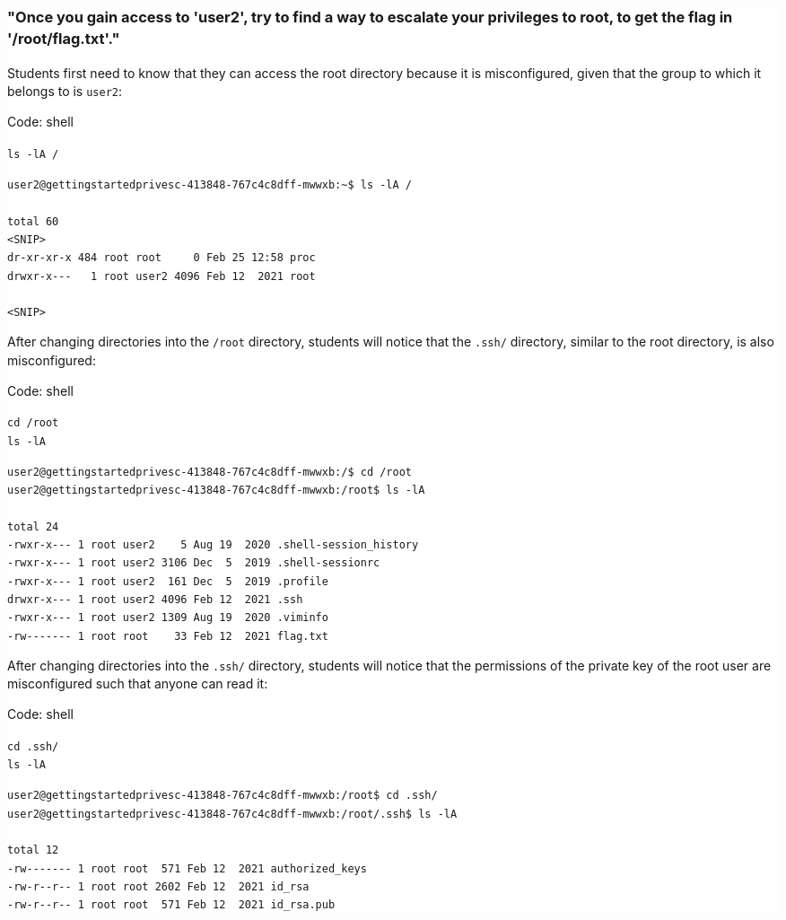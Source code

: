 ### "Once you gain access to 'user2', try to find a way to escalate your privileges to root, to get the flag in '/root/flag.txt'."

Students first need to know that they can access the root directory because it is misconfigured, given that the group to which it belongs to is `user2`:

Code: shell

```shell
ls -lA /
```

```
user2@gettingstartedprivesc-413848-767c4c8dff-mwwxb:~$ ls -lA /

total 60
<SNIP>
dr-xr-xr-x 484 root root     0 Feb 25 12:58 proc
drwxr-x---   1 root user2 4096 Feb 12  2021 root

<SNIP>
```

After changing directories into the `/root` directory, students will notice that the `.ssh/` directory, similar to the root directory, is also misconfigured:

Code: shell

```shell
cd /root
ls -lA
```

```
user2@gettingstartedprivesc-413848-767c4c8dff-mwwxb:/$ cd /root
user2@gettingstartedprivesc-413848-767c4c8dff-mwwxb:/root$ ls -lA

total 24
-rwxr-x--- 1 root user2    5 Aug 19  2020 .shell-session_history
-rwxr-x--- 1 root user2 3106 Dec  5  2019 .shell-sessionrc
-rwxr-x--- 1 root user2  161 Dec  5  2019 .profile
drwxr-x--- 1 root user2 4096 Feb 12  2021 .ssh
-rwxr-x--- 1 root user2 1309 Aug 19  2020 .viminfo
-rw------- 1 root root    33 Feb 12  2021 flag.txt
```

After changing directories into the `.ssh/` directory, students will notice that the permissions of the private key of the root user are misconfigured such that anyone can read it:

Code: shell

```shell
cd .ssh/
ls -lA
```

```
user2@gettingstartedprivesc-413848-767c4c8dff-mwwxb:/root$ cd .ssh/
user2@gettingstartedprivesc-413848-767c4c8dff-mwwxb:/root/.ssh$ ls -lA

total 12
-rw------- 1 root root  571 Feb 12  2021 authorized_keys
-rw-r--r-- 1 root root 2602 Feb 12  2021 id_rsa
-rw-r--r-- 1 root root  571 Feb 12  2021 id_rsa.pub
```
